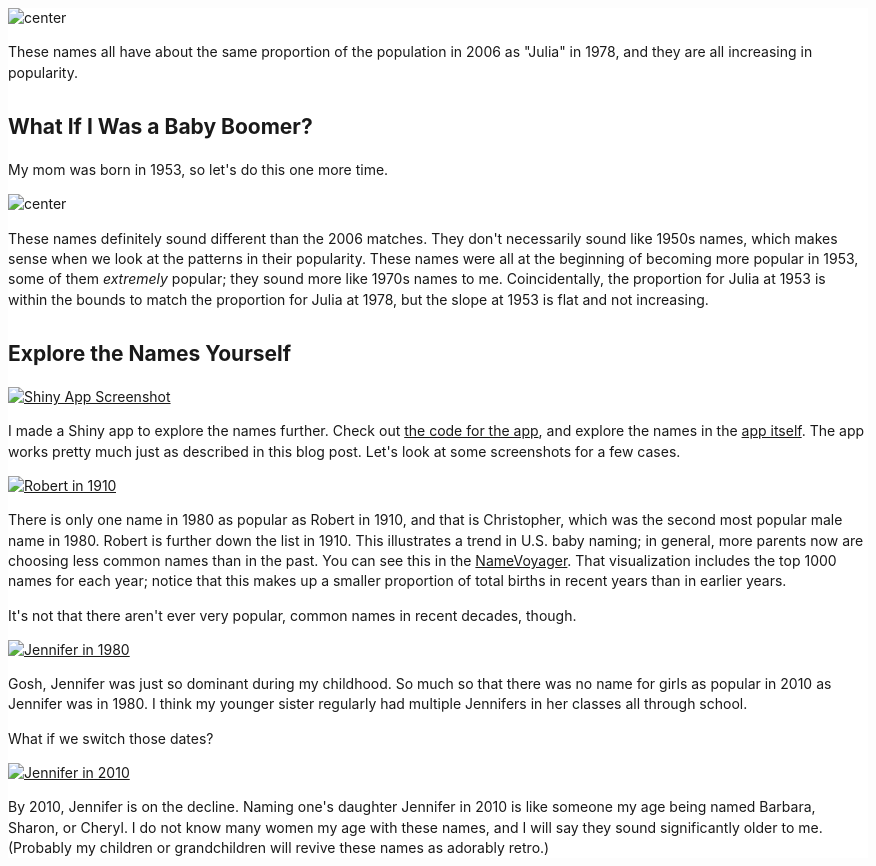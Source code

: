 ![center](/figs/2016-02-29-My-Baby-Boomer-Name/unnamed-chunk-7-1.png)

These names all have about the same proportion of the population in 2006 as "Julia" in 1978, and they are all increasing in popularity.

## What If I Was a Baby Boomer?

My mom was born in 1953, so let's do this one more time.

![center](/figs/2016-02-29-My-Baby-Boomer-Name/unnamed-chunk-8-1.png)

These names definitely sound different than the 2006 matches. They don't necessarily sound like 1950s names, which makes sense when we look at the patterns in their popularity. These names were all at the beginning of becoming more popular in 1953, some of them *extremely* popular; they sound more like 1970s names to me. Coincidentally, the proportion for Julia at 1953 is within the bounds to match the proportion for Julia at 1978, but the slope at 1953 is flat and not increasing.

## Explore the Names Yourself

[![Shiny App Screenshot](/figs/2016-02-29-My-Baby-Boomer-Name/NamesScreenshot1.jpg)](https://juliasilge.shinyapps.io/PredictNamesApp/)

I made a Shiny app to explore the names further. Check out [the code for the app](https://github.com/juliasilge/PredictNamesApp), and explore the names in the [app itself](https://juliasilge.shinyapps.io/PredictNamesApp/). The app works pretty much just as described in this blog post. Let's look at some screenshots for a few cases.

[![Robert in 1910](/figs/2016-02-29-My-Baby-Boomer-Name/NamesScreenshot2.jpg)](https://juliasilge.shinyapps.io/PredictNamesApp/)

There is only one name in 1980 as popular as Robert in 1910, and that is Christopher, which was the second most popular male name in 1980. Robert is further down the list in 1910. This illustrates a trend in U.S. baby naming; in general, more parents now are choosing less common names than in the past. You can see this in the [NameVoyager](http://www.babynamewizard.com/voyager). That visualization includes the top 1000 names for each year; notice that this makes up a smaller proportion of total births in recent years than in earlier years.

It's not that there aren't ever very popular, common names in recent decades, though.

[![Jennifer in 1980](/figs/2016-02-29-My-Baby-Boomer-Name/NamesScreenshot3.jpg)](https://juliasilge.shinyapps.io/PredictNamesApp/)

Gosh, Jennifer was just so dominant during my childhood. So much so that there was no name for girls as popular in 2010 as Jennifer was in 1980. I think my younger sister regularly had multiple Jennifers in her classes all through school.

What if we switch those dates?

[![Jennifer in 2010](/figs/2016-02-29-My-Baby-Boomer-Name/NamesScreenshot4.jpg)](https://juliasilge.shinyapps.io/PredictNamesApp/)

By 2010, Jennifer is on the decline. Naming one's daughter Jennifer in 2010 is like someone my age being named Barbara, Sharon, or Cheryl. I do not know many women my age with these names, and I will say they sound significantly older to me. (Probably my children or grandchildren will revive these names as adorably retro.)
